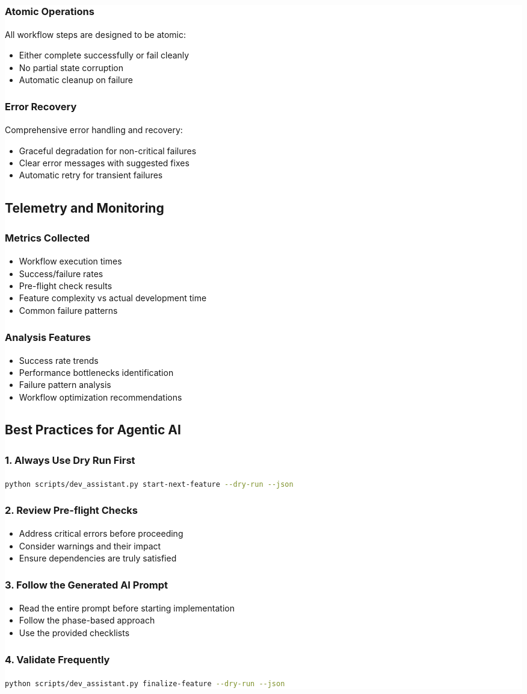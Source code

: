 ### Atomic Operations
All workflow steps are designed to be atomic:
- Either complete successfully or fail cleanly
- No partial state corruption
- Automatic cleanup on failure

### Error Recovery
Comprehensive error handling and recovery:
- Graceful degradation for non-critical failures
- Clear error messages with suggested fixes
- Automatic retry for transient failures

## Telemetry and Monitoring

### Metrics Collected
- Workflow execution times
- Success/failure rates
- Pre-flight check results
- Feature complexity vs actual development time
- Common failure patterns

### Analysis Features
- Success rate trends
- Performance bottlenecks identification
- Failure pattern analysis
- Workflow optimization recommendations

## Best Practices for Agentic AI

### 1. Always Use Dry Run First
```bash
python scripts/dev_assistant.py start-next-feature --dry-run --json
```

### 2. Review Pre-flight Checks
- Address critical errors before proceeding
- Consider warnings and their impact
- Ensure dependencies are truly satisfied

### 3. Follow the Generated AI Prompt
- Read the entire prompt before starting implementation
- Follow the phase-based approach
- Use the provided checklists

### 4. Validate Frequently
```bash
python scripts/dev_assistant.py finalize-feature --dry-run --json
```
